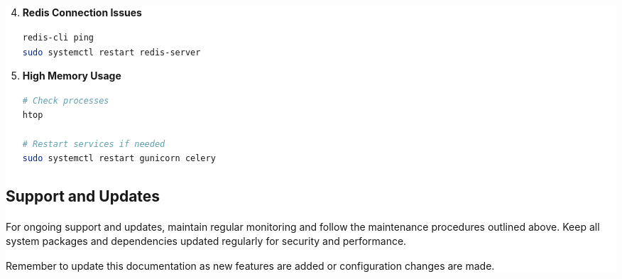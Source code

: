 4. **Redis Connection Issues**
   ```bash
   redis-cli ping
   sudo systemctl restart redis-server
   ```

5. **High Memory Usage**
   ```bash
   # Check processes
   htop
   
   # Restart services if needed
   sudo systemctl restart gunicorn celery
   ```

## Support and Updates

For ongoing support and updates, maintain regular monitoring and follow the maintenance procedures outlined above. Keep all system packages and dependencies updated regularly for security and performance.

Remember to update this documentation as new features are added or configuration changes are made.